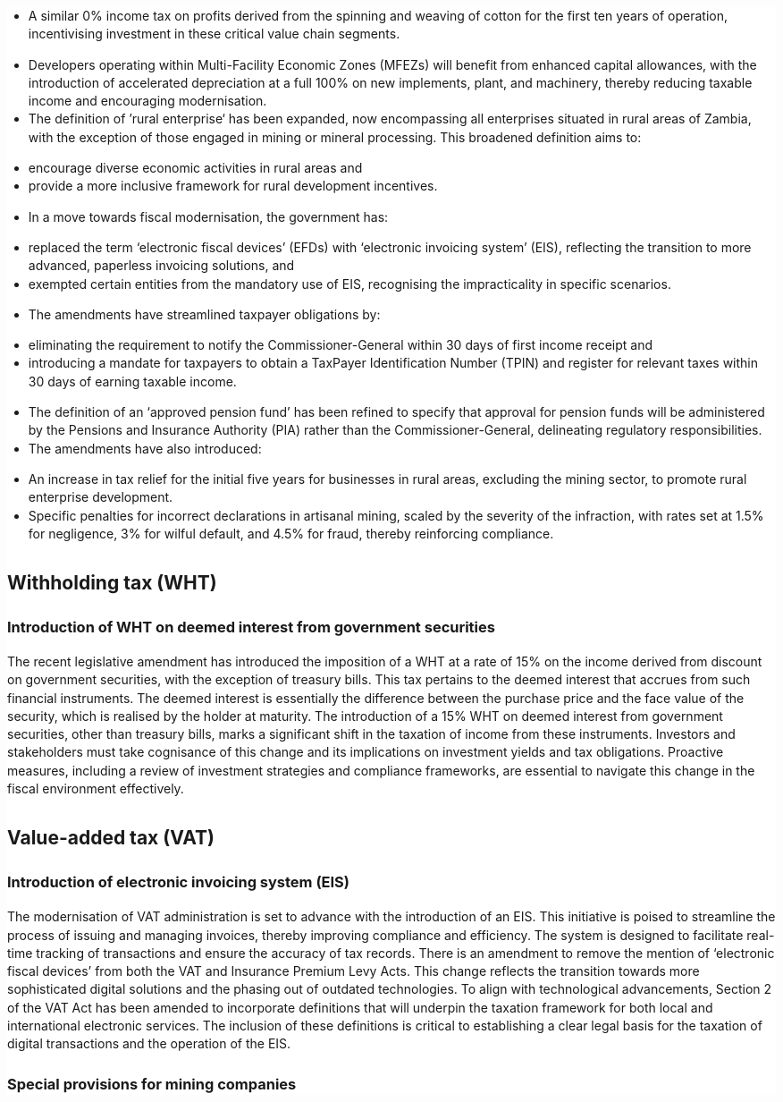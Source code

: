 + A similar 0% income tax on profits derived from the spinning and weaving of cotton for the first ten years of operation, incentivising investment in these critical value chain segments.
* Developers operating within Multi-Facility Economic Zones (MFEZs) will benefit from enhanced capital allowances, with the introduction of accelerated depreciation at a full 100% on new implements, plant, and machinery, thereby reducing taxable income and encouraging modernisation.
* The definition of ’rural enterprise‘ has been expanded, now encompassing all enterprises situated in rural areas of Zambia, with the exception of those engaged in mining or mineral processing. This broadened definition aims to:
+ encourage diverse economic activities in rural areas and
+ provide a more inclusive framework for rural development incentives.
* In a move towards fiscal modernisation, the government has:
+ replaced the term ‘electronic fiscal devices’ (EFDs) with ‘electronic invoicing system’ (EIS), reflecting the transition to more advanced, paperless invoicing solutions, and
+ exempted certain entities from the mandatory use of EIS, recognising the impracticality in specific scenarios.
* The amendments have streamlined taxpayer obligations by:
+ eliminating the requirement to notify the Commissioner-General within 30 days of first income receipt and
+ introducing a mandate for taxpayers to obtain a TaxPayer Identification Number (TPIN) and register for relevant taxes within 30 days of earning taxable income.
* The definition of an ‘approved pension fund’ has been refined to specify that approval for pension funds will be administered by the Pensions and Insurance Authority (PIA) rather than the Commissioner-General, delineating regulatory responsibilities.
* The amendments have also introduced:
+ An increase in tax relief for the initial five years for businesses in rural areas, excluding the mining sector, to promote rural enterprise development.
+ Specific penalties for incorrect declarations in artisanal mining, scaled by the severity of the infraction, with rates set at 1.5% for negligence, 3% for wilful default, and 4.5% for fraud, thereby reinforcing compliance.
## Withholding tax (WHT)
### Introduction of WHT on deemed interest from government securities
The recent legislative amendment has introduced the imposition of a WHT at a rate of 15% on the income derived from discount on government securities, with the exception of treasury bills. This tax pertains to the deemed interest that accrues from such financial instruments. The deemed interest is essentially the difference between the purchase price and the face value of the security, which is realised by the holder at maturity.
The introduction of a 15% WHT on deemed interest from government securities, other than treasury bills, marks a significant shift in the taxation of income from these instruments. Investors and stakeholders must take cognisance of this change and its implications on investment yields and tax obligations. Proactive measures, including a review of investment strategies and compliance frameworks, are essential to navigate this change in the fiscal environment effectively.
## Value-added tax (VAT)
### Introduction of electronic invoicing system (EIS)
The modernisation of VAT administration is set to advance with the introduction of an EIS. This initiative is poised to streamline the process of issuing and managing invoices, thereby improving compliance and efficiency. The system is designed to facilitate real-time tracking of transactions and ensure the accuracy of tax records.
There is an amendment to remove the mention of ‘electronic fiscal devices’ from both the VAT and Insurance Premium Levy Acts. This change reflects the transition towards more sophisticated digital solutions and the phasing out of outdated technologies.
To align with technological advancements, Section 2 of the VAT Act has been amended to incorporate definitions that will underpin the taxation framework for both local and international electronic services. The inclusion of these definitions is critical to establishing a clear legal basis for the taxation of digital transactions and the operation of the EIS.
### Special provisions for mining companies